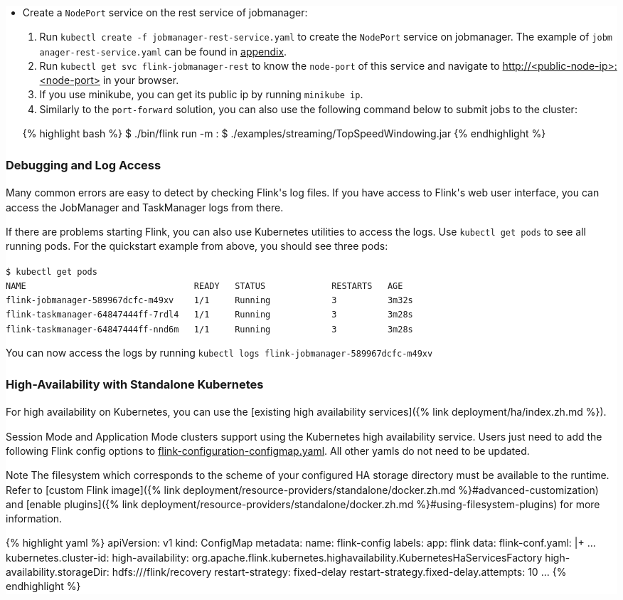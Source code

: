 *  Create a `NodePort` service on the rest service of jobmanager:
    1. Run `kubectl create -f jobmanager-rest-service.yaml` to create the `NodePort` service on jobmanager. The example of `jobmanager-rest-service.yaml` can be found in [appendix](#common-cluster-resource-definitions).
    2. Run `kubectl get svc flink-jobmanager-rest` to know the `node-port` of this service and navigate to [http://&lt;public-node-ip&gt;:&lt;node-port&gt;](http://<public-node-ip>:<node-port>) in your browser.
    3. If you use minikube, you can get its public ip by running `minikube ip`.
    4. Similarly to the `port-forward` solution, you can also use the following command below to submit jobs to the cluster:

    {% highlight bash %}
    $ ./bin/flink run -m <public-node-ip>:<node-port> 
    $ ./examples/streaming/TopSpeedWindowing.jar
    {% endhighlight %}

### Debugging and Log Access

Many common errors are easy to detect by checking Flink's log files. If you have access to Flink's web user interface, you can access the JobManager and TaskManager logs from there.

If there are problems starting Flink, you can also use Kubernetes utilities to access the logs. Use `kubectl get pods` to see all running pods.
For the quickstart example from above, you should see three pods:
```
$ kubectl get pods
NAME                                 READY   STATUS             RESTARTS   AGE
flink-jobmanager-589967dcfc-m49xv    1/1     Running            3          3m32s
flink-taskmanager-64847444ff-7rdl4   1/1     Running            3          3m28s
flink-taskmanager-64847444ff-nnd6m   1/1     Running            3          3m28s
```

You can now access the logs by running `kubectl logs flink-jobmanager-589967dcfc-m49xv`

### High-Availability with Standalone Kubernetes

For high availability on Kubernetes, you can use the [existing high availability services]({% link deployment/ha/index.zh.md %}).

Session Mode and Application Mode clusters support using the Kubernetes high availability service. Users just need to add the following Flink config options to [flink-configuration-configmap.yaml](#common-cluster-resource-definitions). All other yamls do not need to be updated.

<span class="label label-info">Note</span> The filesystem which corresponds to the scheme of your configured HA storage directory must be available to the runtime. Refer to [custom Flink image]({% link deployment/resource-providers/standalone/docker.zh.md %}#advanced-customization) and [enable plugins]({% link deployment/resource-providers/standalone/docker.zh.md %}#using-filesystem-plugins) for more information.

{% highlight yaml %}
apiVersion: v1
kind: ConfigMap
metadata:
  name: flink-config
  labels:
    app: flink
data:
  flink-conf.yaml: |+
  ...
    kubernetes.cluster-id: <cluster-id>
    high-availability: org.apache.flink.kubernetes.highavailability.KubernetesHaServicesFactory
    high-availability.storageDir: hdfs:///flink/recovery
    restart-strategy: fixed-delay
    restart-strategy.fixed-delay.attempts: 10
  ...
{% endhighlight %}
